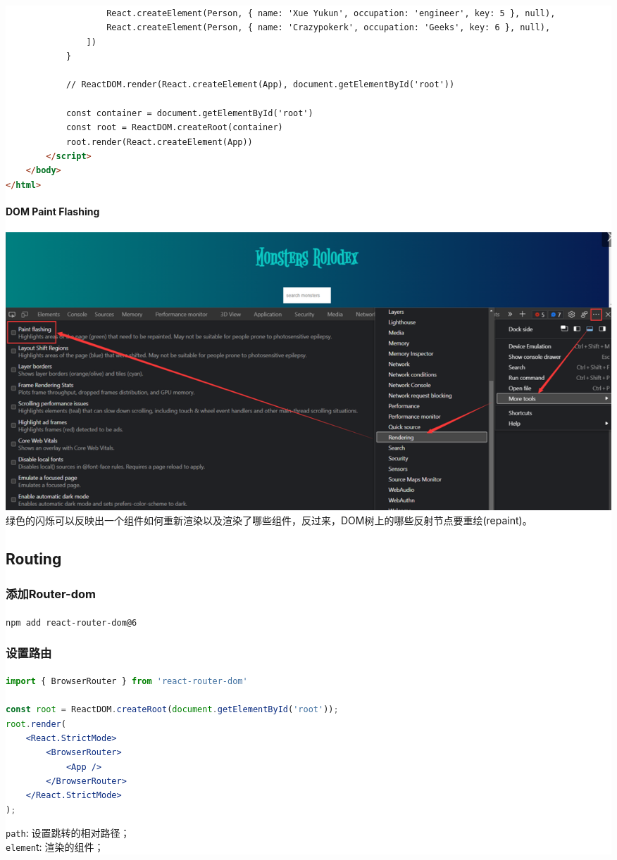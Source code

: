 ```html
					React.createElement(Person, { name: 'Xue Yukun', occupation: 'engineer', key: 5 }, null),
					React.createElement(Person, { name: 'Crazypokerk', occupation: 'Geeks', key: 6 }, null),
				])
			}
			
			// ReactDOM.render(React.createElement(App), document.getElementById('root'))
			
			const container = document.getElementById('root')
			const root = ReactDOM.createRoot(container)
			root.render(React.createElement(App))
		</script>
	</body>
</html>

```

#### DOM Paint Flashing
![react-error-05](../.vuepress/public/images/react-img/react-error-05.png)<br />绿色的闪烁可以反映出一个组件如何重新渲染以及渲染了哪些组件，反过来，DOM树上的哪些反射节点要重绘(repaint)。

## Routing
### 添加Router-dom
```bash
npm add react-router-dom@6
```

### 设置路由
```jsx
import { BrowserRouter } from 'react-router-dom'

const root = ReactDOM.createRoot(document.getElementById('root'));
root.render(
	<React.StrictMode>
		<BrowserRouter>
			<App />
		</BrowserRouter>
	</React.StrictMode>
);
```
`path`: 设置跳转的相对路径；<br />`elemen`t: 渲染的组件；
